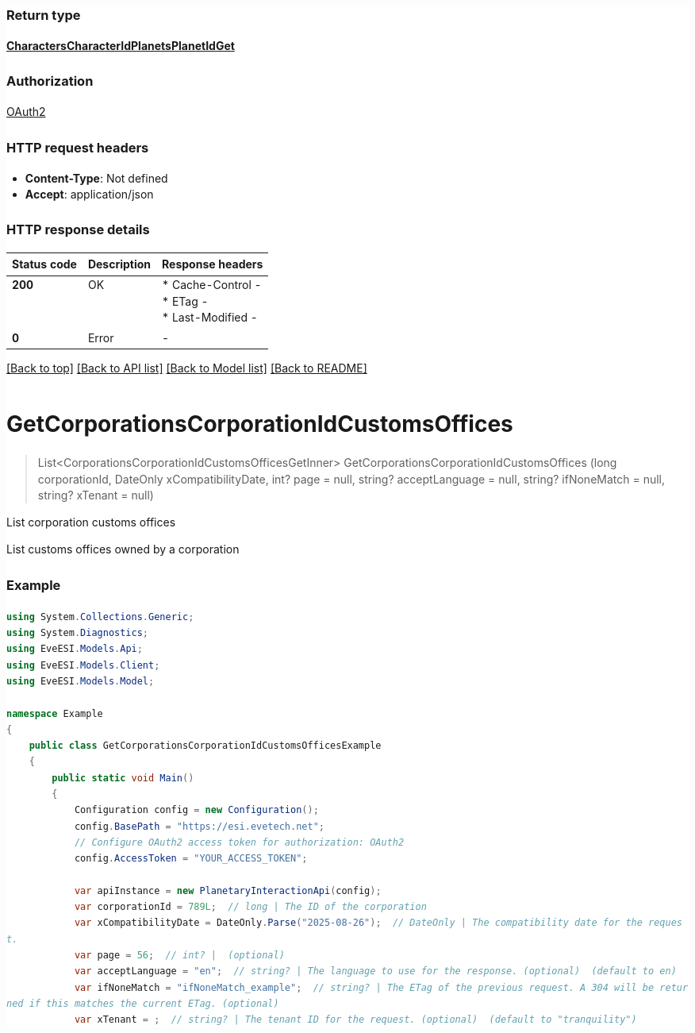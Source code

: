 ### Return type

[**CharactersCharacterIdPlanetsPlanetIdGet**](CharactersCharacterIdPlanetsPlanetIdGet.md)

### Authorization

[OAuth2](../README.md#OAuth2)

### HTTP request headers

 - **Content-Type**: Not defined
 - **Accept**: application/json


### HTTP response details
| Status code | Description | Response headers |
|-------------|-------------|------------------|
| **200** | OK |  * Cache-Control -  <br>  * ETag -  <br>  * Last-Modified -  <br>  |
| **0** | Error |  -  |

[[Back to top]](#) [[Back to API list]](../README.md#documentation-for-api-endpoints) [[Back to Model list]](../README.md#documentation-for-models) [[Back to README]](../README.md)

<a id="getcorporationscorporationidcustomsoffices"></a>
# **GetCorporationsCorporationIdCustomsOffices**
> List&lt;CorporationsCorporationIdCustomsOfficesGetInner&gt; GetCorporationsCorporationIdCustomsOffices (long corporationId, DateOnly xCompatibilityDate, int? page = null, string? acceptLanguage = null, string? ifNoneMatch = null, string? xTenant = null)

List corporation customs offices

List customs offices owned by a corporation

### Example
```csharp
using System.Collections.Generic;
using System.Diagnostics;
using EveESI.Models.Api;
using EveESI.Models.Client;
using EveESI.Models.Model;

namespace Example
{
    public class GetCorporationsCorporationIdCustomsOfficesExample
    {
        public static void Main()
        {
            Configuration config = new Configuration();
            config.BasePath = "https://esi.evetech.net";
            // Configure OAuth2 access token for authorization: OAuth2
            config.AccessToken = "YOUR_ACCESS_TOKEN";

            var apiInstance = new PlanetaryInteractionApi(config);
            var corporationId = 789L;  // long | The ID of the corporation
            var xCompatibilityDate = DateOnly.Parse("2025-08-26");  // DateOnly | The compatibility date for the request.
            var page = 56;  // int? |  (optional) 
            var acceptLanguage = "en";  // string? | The language to use for the response. (optional)  (default to en)
            var ifNoneMatch = "ifNoneMatch_example";  // string? | The ETag of the previous request. A 304 will be returned if this matches the current ETag. (optional) 
            var xTenant = ;  // string? | The tenant ID for the request. (optional)  (default to "tranquility")
```